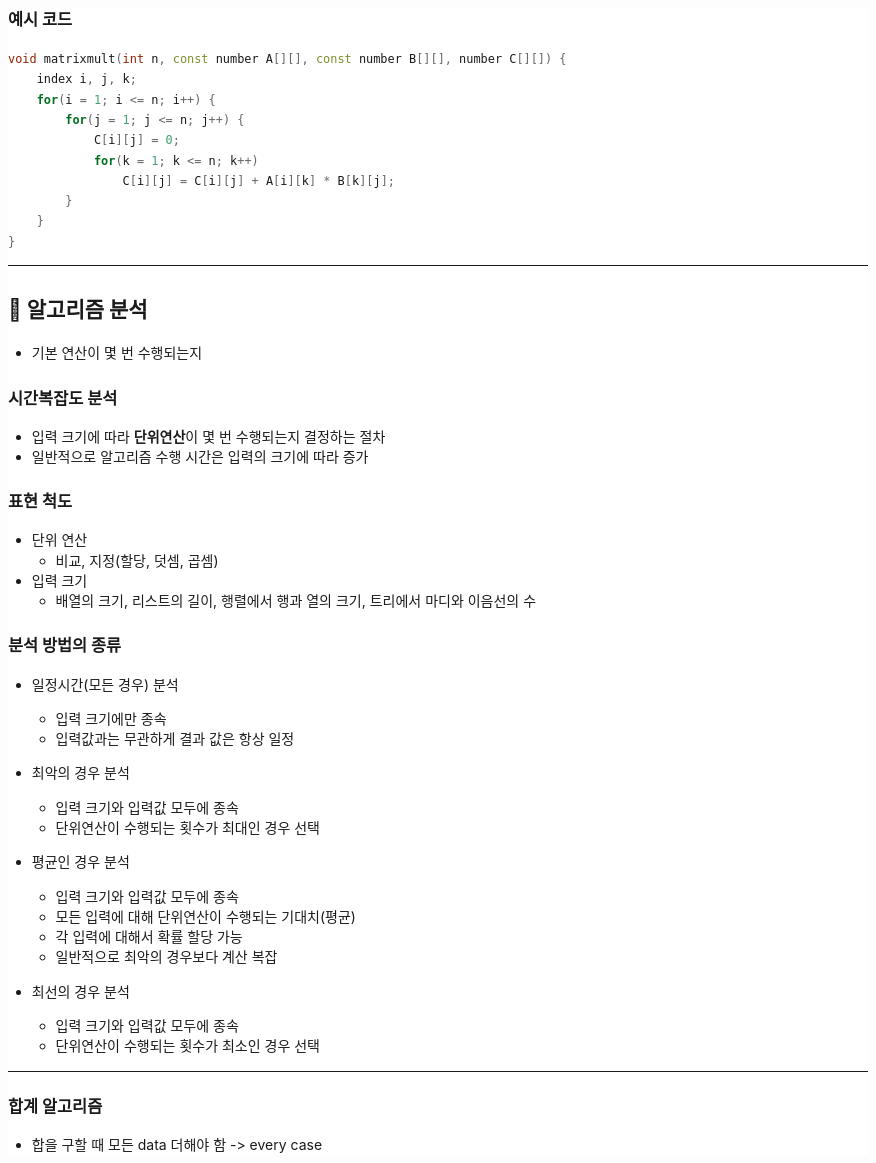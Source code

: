 ### 예시 코드
```c++
void matrixmult(int n, const number A[][], const number B[][], number C[][]) {
    index i, j, k;
    for(i = 1; i <= n; i++) {
        for(j = 1; j <= n; j++) {
            C[i][j] = 0;
            for(k = 1; k <= n; k++) 
                C[i][j] = C[i][j] + A[i][k] * B[k][j];
        }
    }
}
```
--- 

## 🍒 알고리즘 분석
- 기본 연산이 몇 번 수행되는지

### 시간복잡도 분석
- 입력 크기에 따라 **단위연산**이 몇 번 수행되는지 결정하는 절차
- 일반적으로 알고리즘 수행 시간은 입력의 크기에 따라 증가

### 표현 척도
- 단위 연산
    - 비교, 지정(할당, 덧셈, 곱셈)
- 입력 크기
    - 배열의 크기, 리스트의 길이, 행렬에서 행과 열의 크기, 트리에서 마디와 이음선의 수

### 분석 방법의 종류

- 일정시간(모든 경우) 분석
    - 입력 크기에만 종속
    - 입력값과는 무관하게 결과 값은 항상 일정

- 최악의 경우 분석
    - 입력 크기와 입력값 모두에 종속
    - 단위연산이 수행되는 횟수가 최대인 경우 선택

- 평균인 경우 분석
    - 입력 크기와 입력값 모두에 종속
    - 모든 입력에 대해 단위연산이 수행되는 기대치(평균)
    - 각 입력에 대해서 확률 할당 가능
    - 일반적으로 최악의 경우보다 계산 복잡

- 최선의 경우 분석
    - 입력 크기와 입력값 모두에 종속
    - 단위연산이 수행되는 횟수가 최소인 경우 선택

---

### 합계 알고리즘
- 합을 구할 때 모든 data 더해야 함 -> every case
